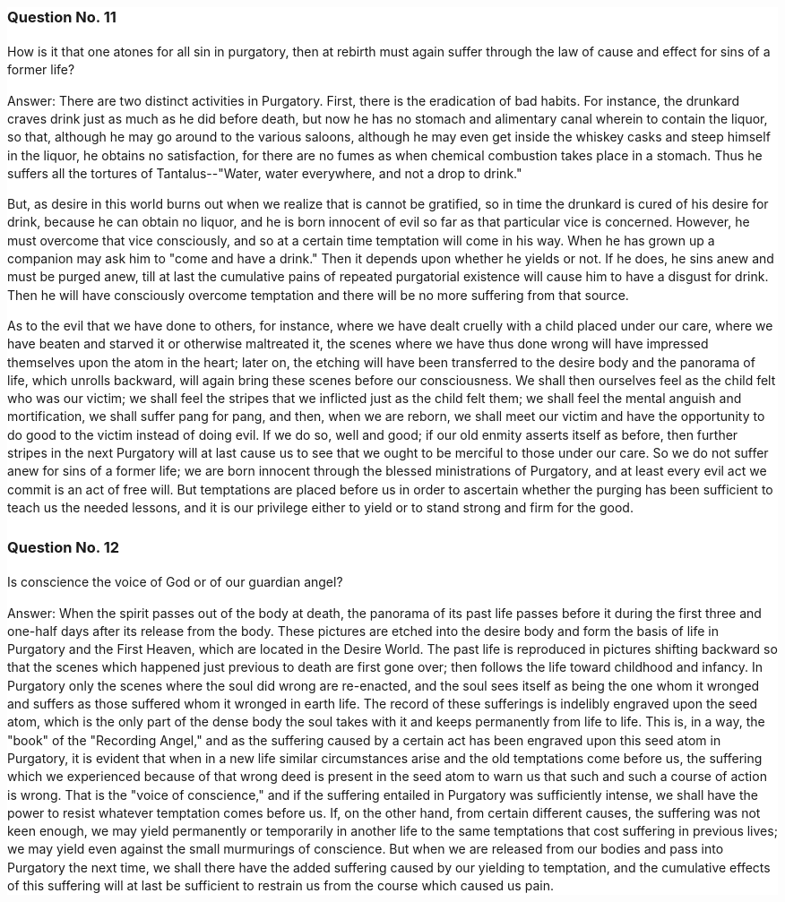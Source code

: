 ### <h3 id="question-11">Question No. 11</h3>

How is it that one atones for all sin in purgatory, then at rebirth must again suffer through the law of cause and effect for sins of a former life? 

Answer: There are two distinct activities in Purgatory. First, there is the eradication of bad habits. For instance, the drunkard craves drink just as much as he did before death, but now he has no stomach and alimentary canal wherein to contain the liquor, so that, although he may go around to the various saloons, although he may even get inside the whiskey casks and steep himself in the liquor, he obtains no satisfaction, for there are no fumes as when chemical combustion takes place in a stomach. Thus he suffers all the tortures of Tantalus--"Water, water everywhere, and not a drop to drink." 

But, as desire in this world burns out when we realize that is cannot be gratified, so in time the drunkard is cured of his desire for drink, because he can obtain no liquor, and he is born innocent of evil so far as that particular vice is concerned. However, he must overcome that vice consciously, and so at a certain time temptation will come in his way. When he has grown up a companion may ask him to "come and have a drink." Then it depends upon whether he yields or not. If he does, he sins anew and must be purged anew, till at last the cumulative pains of repeated purgatorial existence will cause him to have a disgust for drink. Then he will have consciously overcome temptation and there will be no more suffering from that source. 

As to the evil that we have done to others, for instance, where we have dealt cruelly with a child placed under our care, where we have beaten and starved it or otherwise maltreated it, the scenes where we have thus done wrong will have impressed themselves upon the atom in the heart; later on, the etching will have been transferred to the desire body and the panorama of life, which unrolls backward, will again bring these scenes before our consciousness. We shall then ourselves feel as the child felt who was our victim; we shall feel the stripes that we inflicted just as the child felt them; we shall feel the mental anguish and mortification, we shall suffer pang for pang, and then, when we are reborn, we shall meet our victim and have the opportunity to do good to the victim instead of doing evil. If we do so, well and good; if our old enmity asserts itself as before, then further stripes in the next Purgatory will at last cause us to see that we ought to be merciful to those under our care. So we do not suffer anew for sins of a former life; we are born innocent through the blessed ministrations of Purgatory, and at least every evil act we commit is an act of free will. But temptations are placed before us in order to ascertain whether the purging has been sufficient to teach us the needed lessons, and it is our privilege either to yield or to stand strong and firm for the good. 

### <h3 id="question-12">Question No. 12</h3>

Is conscience the voice of God or of our guardian angel? 

Answer: When the spirit passes out of the body at death, the panorama of its past life passes before it during the first three and one-half days after its release from the body. These pictures are etched into the desire body and form the basis of life in Purgatory and the First Heaven, which are located in the Desire World. The past life is reproduced in pictures shifting backward so that the scenes which happened just previous to death are first gone over; then follows the life toward childhood and infancy. In Purgatory only the scenes where the soul did wrong are re-enacted, and the soul sees itself as being the one whom it wronged and suffers as those suffered whom it wronged in earth life. The record of these sufferings is indelibly engraved upon the seed atom, which is the only part of the dense body the soul takes with it and keeps permanently from life to life. This is, in a way, the "book" of the "Recording Angel," and as the suffering caused by a certain act has been engraved upon this seed atom in Purgatory, it is evident that when in a new life similar circumstances arise and the old temptations come before us, the suffering which we experienced because of that wrong deed is present in the seed atom to warn us that such and such a course of action is wrong. That is the "voice of conscience," and if the suffering entailed in Purgatory was sufficiently intense, we shall have the power to resist whatever temptation comes before us. If, on the other hand, from certain different causes, the suffering was not keen enough, we may yield permanently or temporarily in another life to the same temptations that cost suffering in previous lives; we may yield even against the small murmurings of conscience. But when we are released from our bodies and pass into Purgatory the next time, we shall there have the added suffering caused by our yielding to temptation, and the cumulative effects of this suffering will at last be sufficient to restrain us from the course which caused us pain. 

